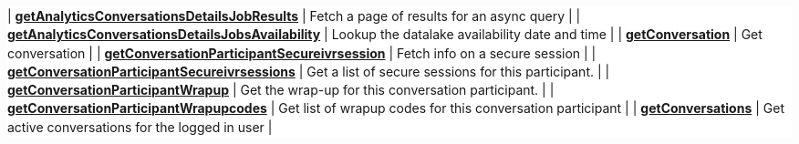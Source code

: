 | [**getAnalyticsConversationsDetailsJobResults**](ConversationsApi.md#getAnalyticsConversationsDetailsJobResults)                                         | Fetch a page of results for an async query                                                                                                                                                                                                                                                                                                                                                                                                                                                                                        |
| [**getAnalyticsConversationsDetailsJobsAvailability**](ConversationsApi.md#getAnalyticsConversationsDetailsJobsAvailability)                             | Lookup the datalake availability date and time                                                                                                                                                                                                                                                                                                                                                                                                                                                                                    |
| [**getConversation**](ConversationsApi.md#getConversation)                                                                                               | Get conversation                                                                                                                                                                                                                                                                                                                                                                                                                                                                                                                  |
| [**getConversationParticipantSecureivrsession**](ConversationsApi.md#getConversationParticipantSecureivrsession)                                         | Fetch info on a secure session                                                                                                                                                                                                                                                                                                                                                                                                                                                                                                    |
| [**getConversationParticipantSecureivrsessions**](ConversationsApi.md#getConversationParticipantSecureivrsessions)                                       | Get a list of secure sessions for this participant.                                                                                                                                                                                                                                                                                                                                                                                                                                                                               |
| [**getConversationParticipantWrapup**](ConversationsApi.md#getConversationParticipantWrapup)                                                             | Get the wrap-up for this conversation participant.                                                                                                                                                                                                                                                                                                                                                                                                                                                                                |
| [**getConversationParticipantWrapupcodes**](ConversationsApi.md#getConversationParticipantWrapupcodes)                                                   | Get list of wrapup codes for this conversation participant                                                                                                                                                                                                                                                                                                                                                                                                                                                                        |
| [**getConversations**](ConversationsApi.md#getConversations)                                                                                             | Get active conversations for the logged in user                                                                                                                                                                                                                                                                                                                                                                                                                                                                                   |